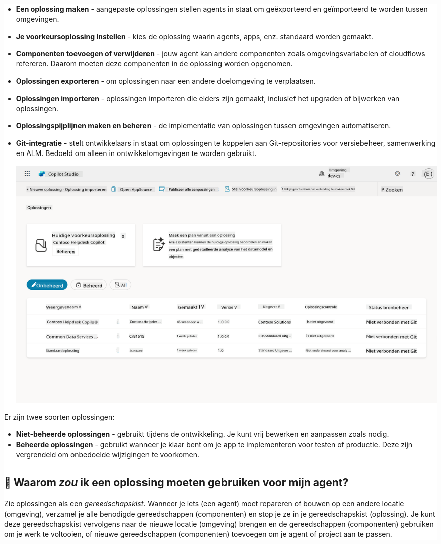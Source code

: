 - **Een oplossing maken** - aangepaste oplossingen stellen agents in staat om geëxporteerd en geïmporteerd te worden tussen omgevingen.
- **Je voorkeursoplossing instellen** - kies de oplossing waarin agents, apps, enz. standaard worden gemaakt.
- **Componenten toevoegen of verwijderen** - jouw agent kan andere componenten zoals omgevingsvariabelen of cloudflows refereren. Daarom moeten deze componenten in de oplossing worden opgenomen.
- **Oplossingen exporteren** - om oplossingen naar een andere doelomgeving te verplaatsen.
- **Oplossingen importeren** - oplossingen importeren die elders zijn gemaakt, inclusief het upgraden of bijwerken van oplossingen.
- **Oplossingspijplijnen maken en beheren** - de implementatie van oplossingen tussen omgevingen automatiseren.
- **Git-integratie** - stelt ontwikkelaars in staat om oplossingen te koppelen aan Git-repositories voor versiebeheer, samenwerking en ALM. Bedoeld om alleen in ontwikkelomgevingen te worden gebruikt.

   ![Oplossingen](../../../../../translated_images/4.0_02_CopilotStudioSolutionExplorer.042184a894b65fc5b73c91579d9b19a86cd7ca4341c1553c972270dd15852677.nl.png)

Er zijn twee soorten oplossingen:

- **Niet-beheerde oplossingen** - gebruikt tijdens de ontwikkeling. Je kunt vrij bewerken en aanpassen zoals nodig.
- **Beheerde oplossingen** - gebruikt wanneer je klaar bent om je app te implementeren voor testen of productie. Deze zijn vergrendeld om onbedoelde wijzigingen te voorkomen.

## 🤔 Waarom _zou_ ik een oplossing moeten gebruiken voor mijn agent?

Zie oplossingen als een _gereedschapskist_. Wanneer je iets (een agent) moet repareren of bouwen op een andere locatie (omgeving), verzamel je alle benodigde gereedschappen (componenten) en stop je ze in je gereedschapskist (oplossing). Je kunt deze gereedschapskist vervolgens naar de nieuwe locatie (omgeving) brengen en de gereedschappen (componenten) gebruiken om je werk te voltooien, of nieuwe gereedschappen (componenten) toevoegen om je agent of project aan te passen.
